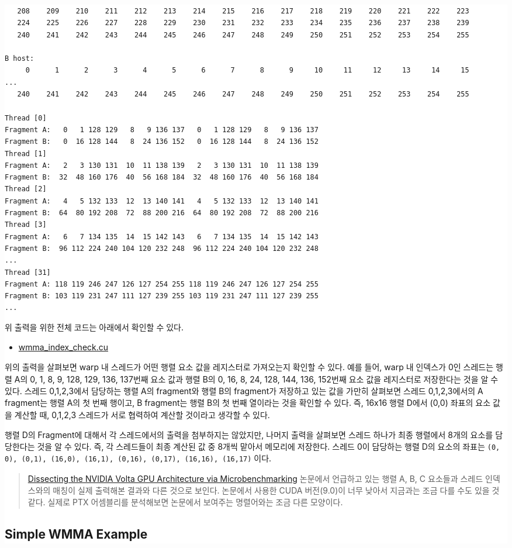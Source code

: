 ```
   208    209    210    211    212    213    214    215    216    217    218    219    220    221    222    223 
   224    225    226    227    228    229    230    231    232    233    234    235    236    237    238    239 
   240    241    242    243    244    245    246    247    248    249    250    251    252    253    254    255 

B host: 
     0      1      2      3      4      5      6      7      8      9     10     11     12     13     14     15 
...
   240    241    242    243    244    245    246    247    248    249    250    251    252    253    254    255 

Thread [0] 
Fragment A:   0   1 128 129   8   9 136 137   0   1 128 129   8   9 136 137 
Fragment B:   0  16 128 144   8  24 136 152   0  16 128 144   8  24 136 152 
Thread [1] 
Fragment A:   2   3 130 131  10  11 138 139   2   3 130 131  10  11 138 139 
Fragment B:  32  48 160 176  40  56 168 184  32  48 160 176  40  56 168 184 
Thread [2] 
Fragment A:   4   5 132 133  12  13 140 141   4   5 132 133  12  13 140 141 
Fragment B:  64  80 192 208  72  88 200 216  64  80 192 208  72  88 200 216 
Thread [3] 
Fragment A:   6   7 134 135  14  15 142 143   6   7 134 135  14  15 142 143 
Fragment B:  96 112 224 240 104 120 232 248  96 112 224 240 104 120 232 248 
...
Thread [31] 
Fragment A: 118 119 246 247 126 127 254 255 118 119 246 247 126 127 254 255 
Fragment B: 103 119 231 247 111 127 239 255 103 119 231 247 111 127 239 255
...
```

위 출력을 위한 전체 코드는 아래에서 확인할 수 있다.

- [wmma_index_check.cu](/cuda/code/simple_wmma/wmma_index_check.cu)

위의 출력을 살펴보면 warp 내 스레드가 어떤 행렬 요소 값을 레지스터로 가져오는지 확인할 수 있다. 예를 들어, warp 내 인덱스가 0인 스레드는 행렬 A의 0, 1, 8, 9, 128, 129, 136, 137번째 요소 값과 행렬 B의 0, 16, 8, 24, 128, 144, 136, 152번째 요소 값을 레지스터로 저장한다는 것을 알 수 있다. 스레드 0,1,2,3에서 담당하는 행렬 A의 fragment와 행렬 B의 fragment가 저장하고 있는 값을 가만히 살펴보면 스레드 0,1,2,3에서의 A fragment는 행렬 A의 첫 번째 행이고, B fragment는 행렬 B의 첫 번째 열이라는 것을 확인할 수 있다. 즉, 16x16 행렬 D에서 (0,0) 좌표의 요소 값을 계산할 때, 0,1,2,3 스레드가 서로 협력하여 계산할 것이라고 생각할 수 있다.

행렬 D의 Fragment에 대해서 각 스레드에서의 출력을 첨부하지는 않았지만, 나머지 출력을 살펴보면 스레드 하나가 최종 행렬에서 8개의 요소를 담당한다는 것을 알 수 있다. 즉, 각 스레드들이 최종 계산된 값 중 8개씩 맡아서 메모리에 저장한다. 스레드 0이 담당하는 행렬 D의 요소의 좌표는 `(0,0), (0,1), (16,0), (16,1), (0,16), (0,17), (16,16), (16,17)` 이다.

> [Dissecting the NVIDIA Volta GPU Architecture via Microbenchmarking](https://arxiv.org/pdf/1804.06826.pdf) 논문에서 언급하고 있는 행렬 A, B, C 요소들과 스레드 인덱스와의 매칭이 실제 출력해본 결과와 다른 것으로 보인다. 논문에서 사용한 CUDA 버전(9.0)이 너무 낮아서 지금과는 조금 다를 수도 있을 것 같다. 실제로 PTX 어셈블리를 분석해보면 논문에서 보여주는 명렬어와는 조금 다른 모양이다.

## Simple WMMA Example
